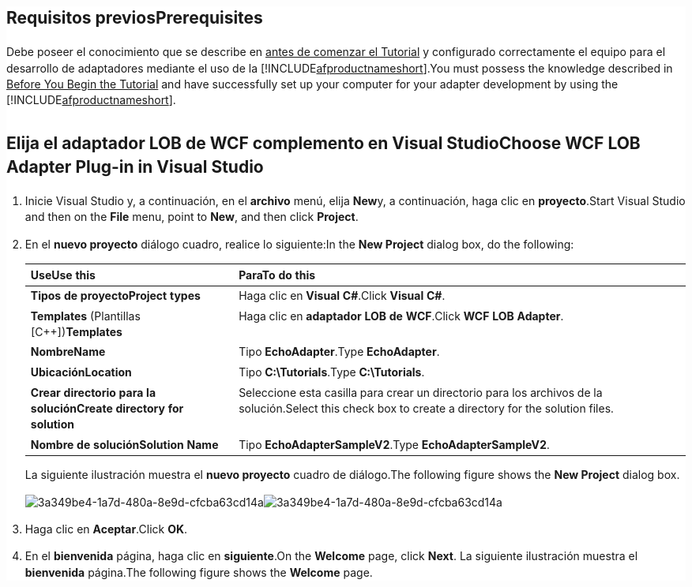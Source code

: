## <a name="prerequisites"></a><span data-ttu-id="d459c-109">Requisitos previos</span><span class="sxs-lookup"><span data-stu-id="d459c-109">Prerequisites</span></span>  
 <span data-ttu-id="d459c-110">Debe poseer el conocimiento que se describe en [antes de comenzar el Tutorial](../../core/before-you-begin-the-tutorial.md) y configurado correctamente el equipo para el desarrollo de adaptadores mediante el uso de la [!INCLUDE[afproductnameshort](../../includes/afproductnameshort-md.md)].</span><span class="sxs-lookup"><span data-stu-id="d459c-110">You must possess the knowledge described in [Before You Begin the Tutorial](../../core/before-you-begin-the-tutorial.md) and have successfully set up your computer for your adapter development by using the [!INCLUDE[afproductnameshort](../../includes/afproductnameshort-md.md)].</span></span>  

## <a name="choose-wcf-lob-adapter-plug-in-in-visual-studio"></a><span data-ttu-id="d459c-111">Elija el adaptador LOB de WCF complemento en Visual Studio</span><span class="sxs-lookup"><span data-stu-id="d459c-111">Choose WCF LOB Adapter Plug-in in Visual Studio</span></span>  

1.  <span data-ttu-id="d459c-112">Inicie Visual Studio y, a continuación, en el **archivo** menú, elija **New**y, a continuación, haga clic en **proyecto**.</span><span class="sxs-lookup"><span data-stu-id="d459c-112">Start Visual Studio and then on the **File** menu, point to **New**, and then click **Project**.</span></span>  

2.  <span data-ttu-id="d459c-113">En el **nuevo proyecto** diálogo cuadro, realice lo siguiente:</span><span class="sxs-lookup"><span data-stu-id="d459c-113">In the **New Project** dialog box, do the following:</span></span>  

    |<span data-ttu-id="d459c-114">Use</span><span class="sxs-lookup"><span data-stu-id="d459c-114">Use this</span></span>|<span data-ttu-id="d459c-115">Para</span><span class="sxs-lookup"><span data-stu-id="d459c-115">To do this</span></span>|  
    |--------------|----------------|  
    |<span data-ttu-id="d459c-116">**Tipos de proyecto**</span><span class="sxs-lookup"><span data-stu-id="d459c-116">**Project types**</span></span>|<span data-ttu-id="d459c-117">Haga clic en **Visual C#**.</span><span class="sxs-lookup"><span data-stu-id="d459c-117">Click **Visual C#**.</span></span>|  
    |<span data-ttu-id="d459c-118">**Templates** (Plantillas [C++])</span><span class="sxs-lookup"><span data-stu-id="d459c-118">**Templates**</span></span>|<span data-ttu-id="d459c-119">Haga clic en **adaptador LOB de WCF**.</span><span class="sxs-lookup"><span data-stu-id="d459c-119">Click **WCF LOB Adapter**.</span></span>|  
    |<span data-ttu-id="d459c-120">**Nombre**</span><span class="sxs-lookup"><span data-stu-id="d459c-120">**Name**</span></span>|<span data-ttu-id="d459c-121">Tipo **EchoAdapter**.</span><span class="sxs-lookup"><span data-stu-id="d459c-121">Type **EchoAdapter**.</span></span>|  
    |<span data-ttu-id="d459c-122">**Ubicación**</span><span class="sxs-lookup"><span data-stu-id="d459c-122">**Location**</span></span>|<span data-ttu-id="d459c-123">Tipo **C:\Tutorials**.</span><span class="sxs-lookup"><span data-stu-id="d459c-123">Type **C:\Tutorials**.</span></span>|  
    |<span data-ttu-id="d459c-124">**Crear directorio para la solución**</span><span class="sxs-lookup"><span data-stu-id="d459c-124">**Create directory for solution**</span></span>|<span data-ttu-id="d459c-125">Seleccione esta casilla para crear un directorio para los archivos de la solución.</span><span class="sxs-lookup"><span data-stu-id="d459c-125">Select this check box to create a directory for the solution files.</span></span>|  
    |<span data-ttu-id="d459c-126">**Nombre de solución**</span><span class="sxs-lookup"><span data-stu-id="d459c-126">**Solution Name**</span></span>|<span data-ttu-id="d459c-127">Tipo **EchoAdapterSampleV2**.</span><span class="sxs-lookup"><span data-stu-id="d459c-127">Type **EchoAdapterSampleV2**.</span></span>|  

     <span data-ttu-id="d459c-128">La siguiente ilustración muestra el **nuevo proyecto** cuadro de diálogo.</span><span class="sxs-lookup"><span data-stu-id="d459c-128">The following figure shows the **New Project** dialog box.</span></span>  

     <span data-ttu-id="d459c-129">![](../../adapters-and-accelerators/wcf-lob-adapter-sdk/media/3a349be4-1a7d-480a-8e9d-cfcba63cd14a.gif "3a349be4-1a7d-480a-8e9d-cfcba63cd14a")</span><span class="sxs-lookup"><span data-stu-id="d459c-129">![](../../adapters-and-accelerators/wcf-lob-adapter-sdk/media/3a349be4-1a7d-480a-8e9d-cfcba63cd14a.gif "3a349be4-1a7d-480a-8e9d-cfcba63cd14a")</span></span>  

3.  <span data-ttu-id="d459c-130">Haga clic en **Aceptar**.</span><span class="sxs-lookup"><span data-stu-id="d459c-130">Click **OK**.</span></span>  

4.  <span data-ttu-id="d459c-131">En el **bienvenida** página, haga clic en **siguiente**.</span><span class="sxs-lookup"><span data-stu-id="d459c-131">On the **Welcome** page, click **Next**.</span></span> <span data-ttu-id="d459c-132">La siguiente ilustración muestra el **bienvenida** página.</span><span class="sxs-lookup"><span data-stu-id="d459c-132">The following figure shows the **Welcome** page.</span></span>  
